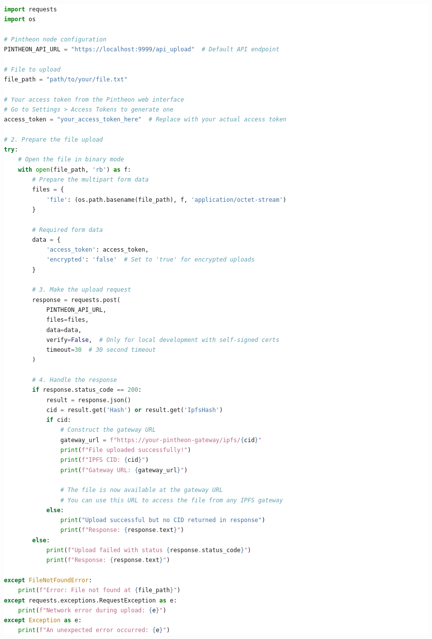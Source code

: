 ```python
import requests
import os

# Pintheon node configuration
PINTHEON_API_URL = "https://localhost:9999/api_upload"  # Default API endpoint

# File to upload
file_path = "path/to/your/file.txt"

# Your access token from the Pintheon web interface
# Go to Settings > Access Tokens to generate one
access_token = "your_access_token_here"  # Replace with your actual access token

# 2. Prepare the file upload
try:
    # Open the file in binary mode
    with open(file_path, 'rb') as f:
        # Prepare the multipart form data
        files = {
            'file': (os.path.basename(file_path), f, 'application/octet-stream')
        }
        
        # Required form data
        data = {
            'access_token': access_token,
            'encrypted': 'false'  # Set to 'true' for encrypted uploads
        }
        
        # 3. Make the upload request
        response = requests.post(
            PINTHEON_API_URL,
            files=files,
            data=data,
            verify=False,  # Only for local development with self-signed certs
            timeout=30  # 30 second timeout
        )
        
        # 4. Handle the response
        if response.status_code == 200:
            result = response.json()
            cid = result.get('Hash') or result.get('IpfsHash')
            if cid:
                # Construct the gateway URL
                gateway_url = f"https://your-pintheon-gateway/ipfs/{cid}"
                print(f"File uploaded successfully!")
                print(f"IPFS CID: {cid}")
                print(f"Gateway URL: {gateway_url}")
                
                # The file is now available at the gateway URL
                # You can use this URL to access the file from any IPFS gateway
            else:
                print("Upload successful but no CID returned in response")
                print(f"Response: {response.text}")
        else:
            print(f"Upload failed with status {response.status_code}")
            print(f"Response: {response.text}")
            
except FileNotFoundError:
    print(f"Error: File not found at {file_path}")
except requests.exceptions.RequestException as e:
    print(f"Network error during upload: {e}")
except Exception as e:
    print(f"An unexpected error occurred: {e}")
```